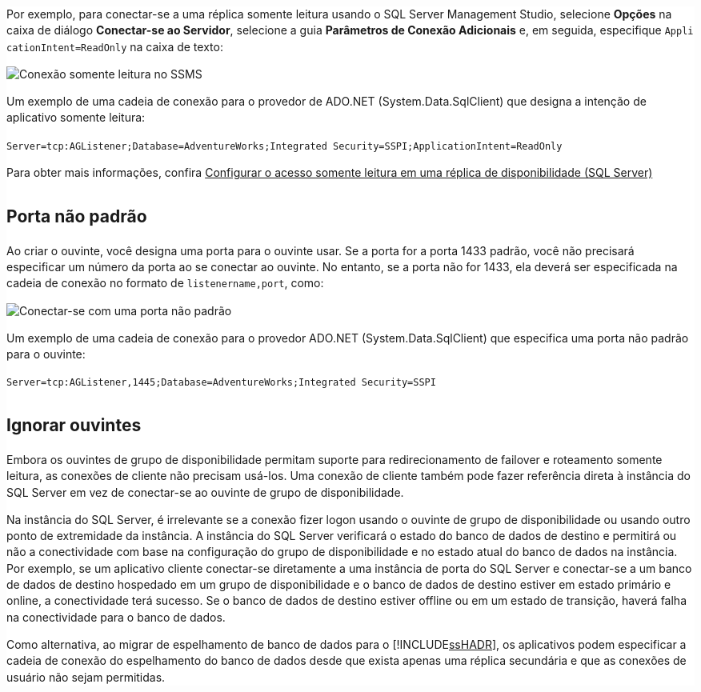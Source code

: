 Por exemplo, para conectar-se a uma réplica somente leitura usando o SQL Server Management Studio, selecione **Opções** na caixa de diálogo **Conectar-se ao Servidor**, selecione a guia **Parâmetros de Conexão Adicionais** e, em seguida, especifique `ApplicationIntent=ReadOnly` na caixa de texto:

![Conexão somente leitura no SSMS](media/listeners-client-connectivity-application-failover/read-only-intent-in-ssms.png)
  
Um exemplo de uma cadeia de conexão para o provedor de ADO.NET (System.Data.SqlClient) que designa a intenção de aplicativo somente leitura: 

```  
Server=tcp:AGListener;Database=AdventureWorks;Integrated Security=SSPI;ApplicationIntent=ReadOnly  
```  
  
Para obter mais informações, confira [Configurar o acesso somente leitura em uma réplica de disponibilidade &#40;SQL Server&#41;](../../../database-engine/availability-groups/windows/configure-read-only-access-on-an-availability-replica-sql-server.md)  

## <a name="non-default-port"></a>Porta não padrão

Ao criar o ouvinte, você designa uma porta para o ouvinte usar. Se a porta for a porta 1433 padrão, você não precisará especificar um número da porta ao se conectar ao ouvinte. No entanto, se a porta não for 1433, ela deverá ser especificada na cadeia de conexão no formato de `listenername,port`, como:

![Conectar-se com uma porta não padrão](media/listeners-client-connectivity-application-failover/specify-port-in-ssms.png)

Um exemplo de uma cadeia de conexão para o provedor ADO.NET (System.Data.SqlClient) que especifica uma porta não padrão para o ouvinte: 

```  
Server=tcp:AGListener,1445;Database=AdventureWorks;Integrated Security=SSPI 
```  

##  <a name="bypass-listeners"></a><a name="BypassAGl"></a> Ignorar ouvintes  

Embora os ouvintes de grupo de disponibilidade permitam suporte para redirecionamento de failover e roteamento somente leitura, as conexões de cliente não precisam usá-los. Uma conexão de cliente também pode fazer referência direta à instância do SQL Server em vez de conectar-se ao ouvinte de grupo de disponibilidade.  
  
Na instância do SQL Server, é irrelevante se a conexão fizer logon usando o ouvinte de grupo de disponibilidade ou usando outro ponto de extremidade da instância.  A instância do SQL Server verificará o estado do banco de dados de destino e permitirá ou não a conectividade com base na configuração do grupo de disponibilidade e no estado atual do banco de dados na instância.  Por exemplo, se um aplicativo cliente conectar-se diretamente a uma instância de porta do SQL Server e conectar-se a um banco de dados de destino hospedado em um grupo de disponibilidade e o banco de dados de destino estiver em estado primário e online, a conectividade terá sucesso.  Se o banco de dados de destino estiver offline ou em um estado de transição, haverá falha na conectividade para o banco de dados.  
  
Como alternativa, ao migrar de espelhamento de banco de dados para o [!INCLUDE[ssHADR](../../../includes/sshadr-md.md)], os aplicativos podem especificar a cadeia de conexão do espelhamento do banco de dados desde que exista apenas uma réplica secundária e que as conexões de usuário não sejam permitidas. 
